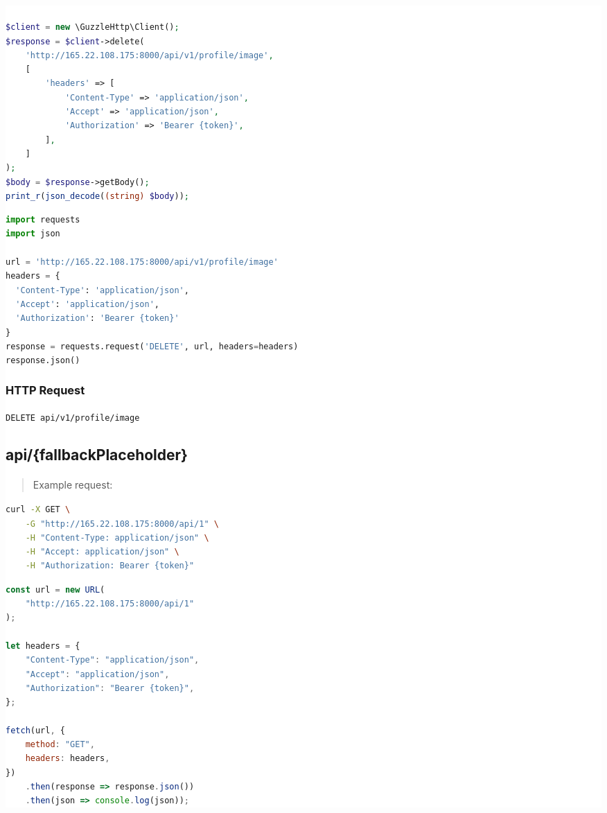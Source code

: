 ```php

$client = new \GuzzleHttp\Client();
$response = $client->delete(
    'http://165.22.108.175:8000/api/v1/profile/image',
    [
        'headers' => [
            'Content-Type' => 'application/json',
            'Accept' => 'application/json',
            'Authorization' => 'Bearer {token}',
        ],
    ]
);
$body = $response->getBody();
print_r(json_decode((string) $body));
```

```python
import requests
import json

url = 'http://165.22.108.175:8000/api/v1/profile/image'
headers = {
  'Content-Type': 'application/json',
  'Accept': 'application/json',
  'Authorization': 'Bearer {token}'
}
response = requests.request('DELETE', url, headers=headers)
response.json()
```



### HTTP Request
`DELETE api/v1/profile/image`





## api/{fallbackPlaceholder}
> Example request:

```bash
curl -X GET \
    -G "http://165.22.108.175:8000/api/1" \
    -H "Content-Type: application/json" \
    -H "Accept: application/json" \
    -H "Authorization: Bearer {token}"
```

```javascript
const url = new URL(
    "http://165.22.108.175:8000/api/1"
);

let headers = {
    "Content-Type": "application/json",
    "Accept": "application/json",
    "Authorization": "Bearer {token}",
};

fetch(url, {
    method: "GET",
    headers: headers,
})
    .then(response => response.json())
    .then(json => console.log(json));
```